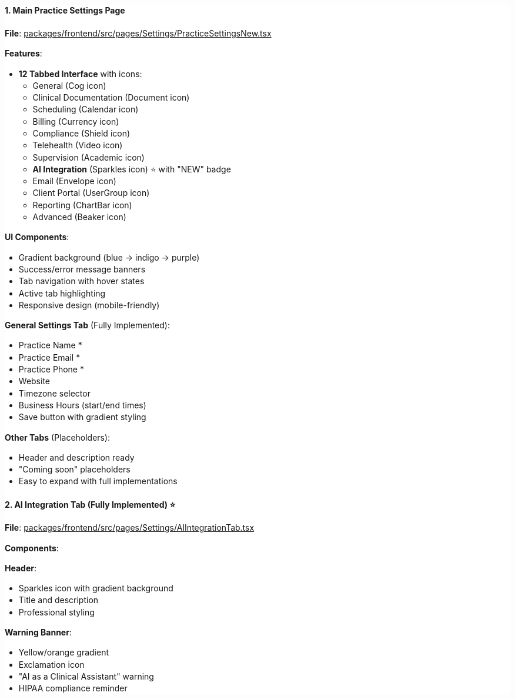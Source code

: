 #### 1. Main Practice Settings Page
**File**: [packages/frontend/src/pages/Settings/PracticeSettingsNew.tsx](packages/frontend/src/pages/Settings/PracticeSettingsNew.tsx)

**Features**:
- **12 Tabbed Interface** with icons:
  - General (Cog icon)
  - Clinical Documentation (Document icon)
  - Scheduling (Calendar icon)
  - Billing (Currency icon)
  - Compliance (Shield icon)
  - Telehealth (Video icon)
  - Supervision (Academic icon)
  - **AI Integration** (Sparkles icon) ⭐ with "NEW" badge
  - Email (Envelope icon)
  - Client Portal (UserGroup icon)
  - Reporting (ChartBar icon)
  - Advanced (Beaker icon)

**UI Components**:
- Gradient background (blue → indigo → purple)
- Success/error message banners
- Tab navigation with hover states
- Active tab highlighting
- Responsive design (mobile-friendly)

**General Settings Tab** (Fully Implemented):
- Practice Name *
- Practice Email *
- Practice Phone *
- Website
- Timezone selector
- Business Hours (start/end times)
- Save button with gradient styling

**Other Tabs** (Placeholders):
- Header and description ready
- "Coming soon" placeholders
- Easy to expand with full implementations

#### 2. AI Integration Tab (Fully Implemented) ⭐
**File**: [packages/frontend/src/pages/Settings/AIIntegrationTab.tsx](packages/frontend/src/pages/Settings/AIIntegrationTab.tsx)

**Components**:

**Header**:
- Sparkles icon with gradient background
- Title and description
- Professional styling

**Warning Banner**:
- Yellow/orange gradient
- Exclamation icon
- "AI as a Clinical Assistant" warning
- HIPAA compliance reminder
